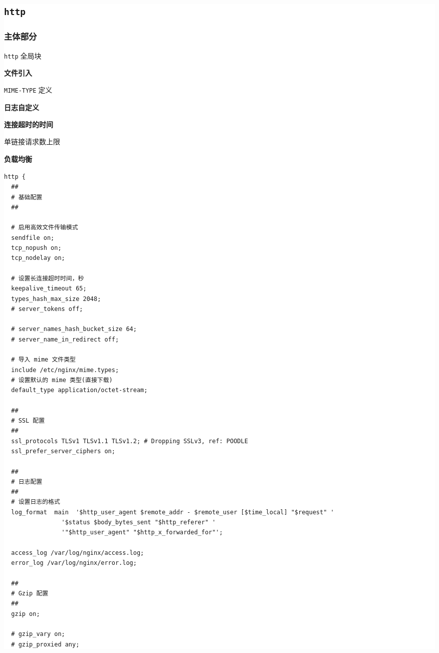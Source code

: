 ## `http`

### 主体部分

`http` 全局块

**文件引入**

`MIME-TYPE` 定义

**日志自定义**

**连接超时的时间**

单链接请求数上限

**负载均衡**

```nginx
http {
  ##
  # 基础配置
  ##

  # 启用高效文件传输模式
  sendfile on;
  tcp_nopush on;
  tcp_nodelay on;

  # 设置长连接超时时间，秒
  keepalive_timeout 65;
  types_hash_max_size 2048;
  # server_tokens off;

  # server_names_hash_bucket_size 64;
  # server_name_in_redirect off;
  
  # 导入 mime 文件类型
  include /etc/nginx/mime.types;
  # 设置默认的 mime 类型(直接下载)
  default_type application/octet-stream;

  ##
  # SSL 配置
  ##
  ssl_protocols TLSv1 TLSv1.1 TLSv1.2; # Dropping SSLv3, ref: POODLE
  ssl_prefer_server_ciphers on;

  ##
  # 日志配置
  ##
  # 设置日志的格式
  log_format  main  '$http_user_agent $remote_addr - $remote_user [$time_local] "$request" '
                '$status $body_bytes_sent "$http_referer" '
                '"$http_user_agent" "$http_x_forwarded_for"';

  access_log /var/log/nginx/access.log;
  error_log /var/log/nginx/error.log;

  ##
  # Gzip 配置
  ##
  gzip on;

  # gzip_vary on;
  # gzip_proxied any;
```